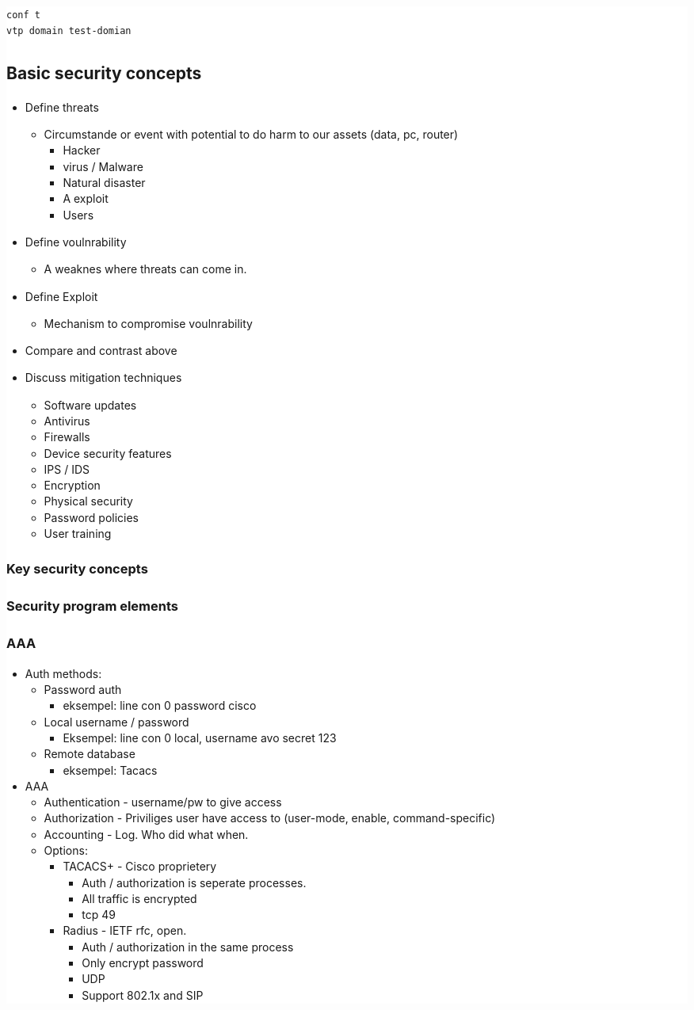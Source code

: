    conf t
    vtp domain test-domian 


## Basic security concepts  
* Define threats  
    * Circumstande or event with potential to do harm to our assets (data, pc, router)
        * Hacker
        * virus / Malware 
        * Natural disaster 
        * A exploit  
        * Users   
* Define voulnrability 
    * A weaknes where threats can come in. 
* Define Exploit 
    * Mechanism to compromise voulnrability 
* Compare and contrast above

* Discuss mitigation techniques 
    * Software updates
    * Antivirus
    * Firewalls
    * Device security features
    * IPS / IDS
    * Encryption 
    * Physical security 
    * Password policies 
    * User training 


### Key security concepts 


### Security program elements 


### AAA
* Auth methods:  
    * Password auth 
        * eksempel:  line con 0 password cisco
    * Local username / password 
        * Eksempel: line con 0 local, username avo secret 123
    * Remote database 
        * eksempel: Tacacs 
* AAA 
    * Authentication - username/pw to give access
    * Authorization - Priviliges user have access to (user-mode, enable, command-specific)
    * Accounting - Log.  Who did what when. 
    * Options: 
        * TACACS+ - Cisco proprietery
            * Auth / authorization is seperate processes. 
            * All traffic is encrypted 
            * tcp 49 
        * Radius - IETF rfc, open. 
            * Auth / authorization in the same process 
            * Only encrypt password 
            * UDP 
            * Support 802.1x and SIP  
